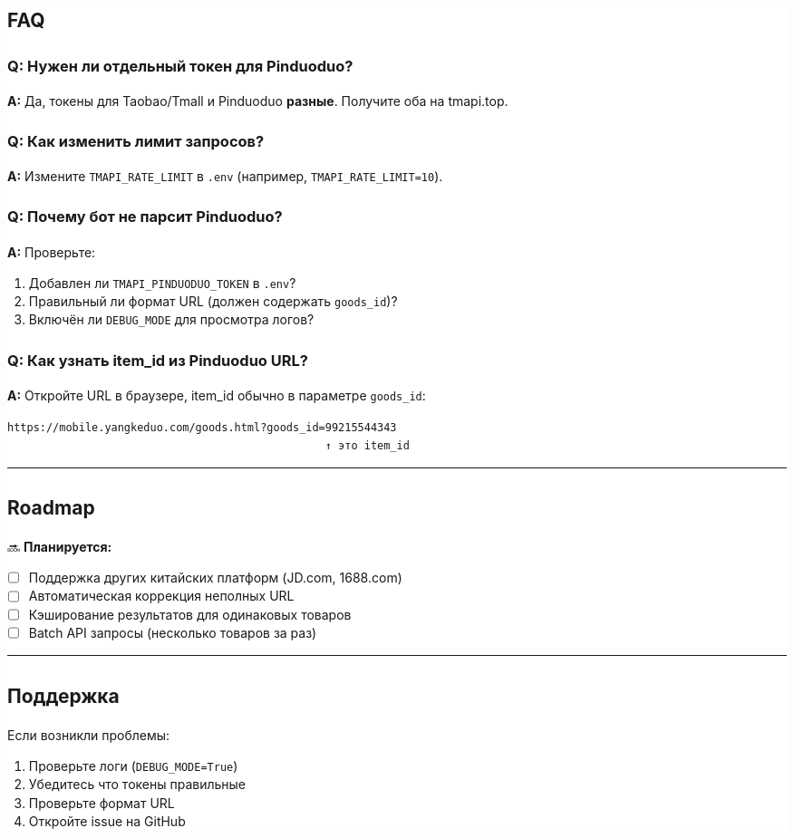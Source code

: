 
## FAQ

### Q: Нужен ли отдельный токен для Pinduoduo?
**A:** Да, токены для Taobao/Tmall и Pinduoduo **разные**. Получите оба на tmapi.top.

### Q: Как изменить лимит запросов?
**A:** Измените `TMAPI_RATE_LIMIT` в `.env` (например, `TMAPI_RATE_LIMIT=10`).

### Q: Почему бот не парсит Pinduoduo?
**A:** Проверьте:
1. Добавлен ли `TMAPI_PINDUODUO_TOKEN` в `.env`?
2. Правильный ли формат URL (должен содержать `goods_id`)?
3. Включён ли `DEBUG_MODE` для просмотра логов?

### Q: Как узнать item_id из Pinduoduo URL?
**A:** Откройте URL в браузере, item_id обычно в параметре `goods_id`:
```
https://mobile.yangkeduo.com/goods.html?goods_id=99215544343
                                                 ↑ это item_id
```

---

## Roadmap

🔜 **Планируется:**
- [ ] Поддержка других китайских платформ (JD.com, 1688.com)
- [ ] Автоматическая коррекция неполных URL
- [ ] Кэширование результатов для одинаковых товаров
- [ ] Batch API запросы (несколько товаров за раз)

---

## Поддержка

Если возникли проблемы:
1. Проверьте логи (`DEBUG_MODE=True`)
2. Убедитесь что токены правильные
3. Проверьте формат URL
4. Откройте issue на GitHub

